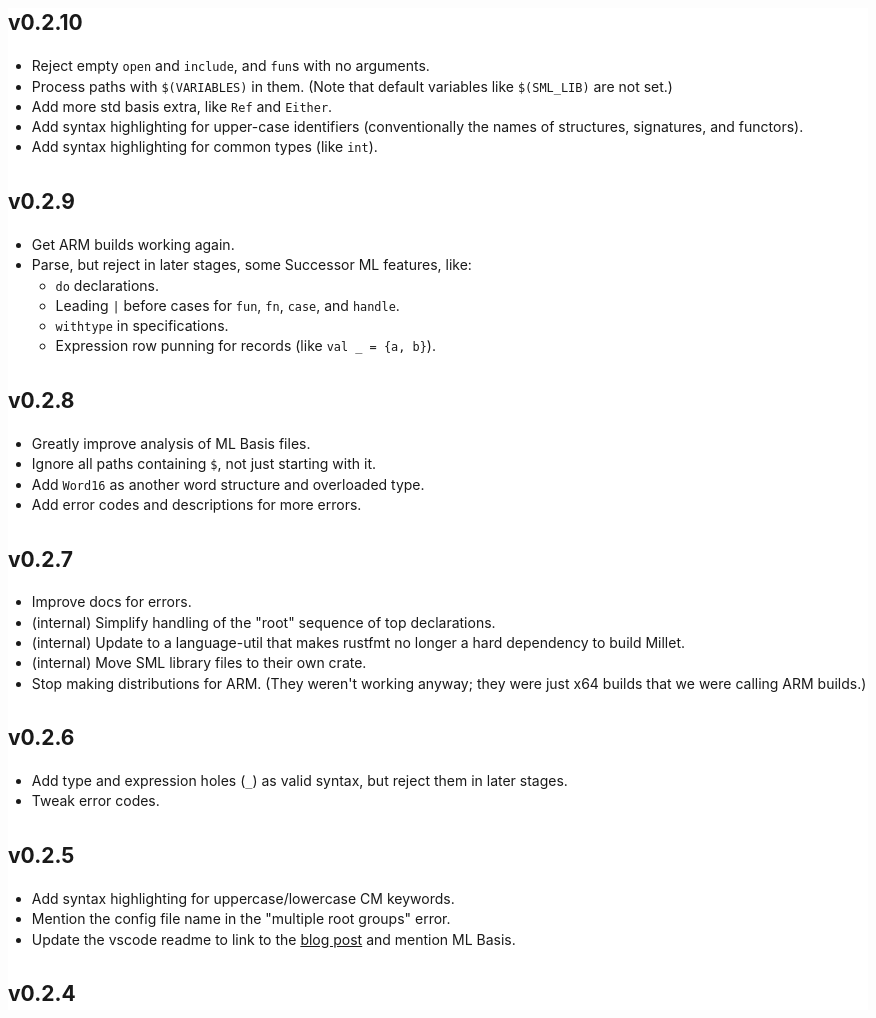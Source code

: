 ## v0.2.10

- Reject empty `open` and `include`, and `fun`s with no arguments.
- Process paths with `$(VARIABLES)` in them. (Note that default variables like `$(SML_LIB)` are not set.)
- Add more std basis extra, like `Ref` and `Either`.
- Add syntax highlighting for upper-case identifiers (conventionally the names of structures, signatures, and functors).
- Add syntax highlighting for common types (like `int`).

## v0.2.9

- Get ARM builds working again.
- Parse, but reject in later stages, some Successor ML features, like:
  - `do` declarations.
  - Leading `|` before cases for `fun`, `fn`, `case`, and `handle`.
  - `withtype` in specifications.
  - Expression row punning for records (like `val _ = {a, b}`).

## v0.2.8

- Greatly improve analysis of ML Basis files.
- Ignore all paths containing `$`, not just starting with it.
- Add `Word16` as another word structure and overloaded type.
- Add error codes and descriptions for more errors.

## v0.2.7

- Improve docs for errors.
- (internal) Simplify handling of the "root" sequence of top declarations.
- (internal) Update to a language-util that makes rustfmt no longer a hard dependency to build Millet.
- (internal) Move SML library files to their own crate.
- Stop making distributions for ARM. (They weren't working anyway; they were just x64 builds that we were calling ARM builds.)

## v0.2.6

- Add type and expression holes (`_`) as valid syntax, but reject them in later stages.
- Tweak error codes.

## v0.2.5

- Add syntax highlighting for uppercase/lowercase CM keywords.
- Mention the config file name in the "multiple root groups" error.
- Update the vscode readme to link to the [blog post][blog] and mention ML Basis.

## v0.2.4


[blog]: https://azdavis.net/posts/millet/
[cmlib]: https://github.com/standardml/cmlib
[discord]: https://discord.gg/hgPSUby2Ny
[sem-ver]: https://semver.org
[sml-nj-doc]: https://www.smlnj.org/doc/smlnj-lib/index.html
[yixin]: https://yixinhe.me
[zero-ver]: https://0ver.org
[smlfmt]: https://github.com/shwestrick/smlfmt